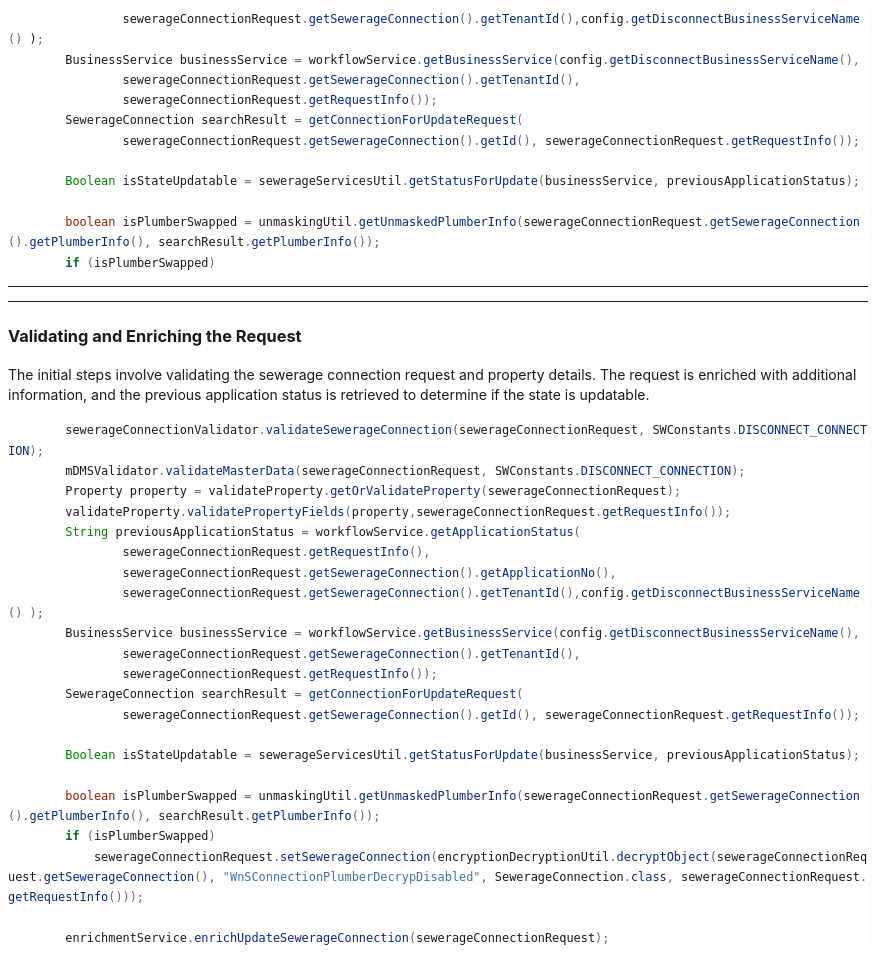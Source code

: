```java
				sewerageConnectionRequest.getSewerageConnection().getTenantId(),config.getDisconnectBusinessServiceName() );
		BusinessService businessService = workflowService.getBusinessService(config.getDisconnectBusinessServiceName(),
				sewerageConnectionRequest.getSewerageConnection().getTenantId(),
				sewerageConnectionRequest.getRequestInfo());
		SewerageConnection searchResult = getConnectionForUpdateRequest(
				sewerageConnectionRequest.getSewerageConnection().getId(), sewerageConnectionRequest.getRequestInfo());

		Boolean isStateUpdatable = sewerageServicesUtil.getStatusForUpdate(businessService, previousApplicationStatus);

		boolean isPlumberSwapped = unmaskingUtil.getUnmaskedPlumberInfo(sewerageConnectionRequest.getSewerageConnection().getPlumberInfo(), searchResult.getPlumberInfo());
		if (isPlumberSwapped)
```

---

</SwmSnippet>

<SwmSnippet path="/municipal-services/sw-services/src/main/java/org/egov/swservice/service/SewerageServiceImpl.java" line="342">

---

### Validating and Enriching the Request

The initial steps involve validating the sewerage connection request and property details. The request is enriched with additional information, and the previous application status is retrieved to determine if the state is updatable.

```java
		sewerageConnectionValidator.validateSewerageConnection(sewerageConnectionRequest, SWConstants.DISCONNECT_CONNECTION);
		mDMSValidator.validateMasterData(sewerageConnectionRequest, SWConstants.DISCONNECT_CONNECTION);
		Property property = validateProperty.getOrValidateProperty(sewerageConnectionRequest);
		validateProperty.validatePropertyFields(property,sewerageConnectionRequest.getRequestInfo());
		String previousApplicationStatus = workflowService.getApplicationStatus(
				sewerageConnectionRequest.getRequestInfo(),
				sewerageConnectionRequest.getSewerageConnection().getApplicationNo(),
				sewerageConnectionRequest.getSewerageConnection().getTenantId(),config.getDisconnectBusinessServiceName() );
		BusinessService businessService = workflowService.getBusinessService(config.getDisconnectBusinessServiceName(),
				sewerageConnectionRequest.getSewerageConnection().getTenantId(),
				sewerageConnectionRequest.getRequestInfo());
		SewerageConnection searchResult = getConnectionForUpdateRequest(
				sewerageConnectionRequest.getSewerageConnection().getId(), sewerageConnectionRequest.getRequestInfo());

		Boolean isStateUpdatable = sewerageServicesUtil.getStatusForUpdate(businessService, previousApplicationStatus);

		boolean isPlumberSwapped = unmaskingUtil.getUnmaskedPlumberInfo(sewerageConnectionRequest.getSewerageConnection().getPlumberInfo(), searchResult.getPlumberInfo());
		if (isPlumberSwapped)
			sewerageConnectionRequest.setSewerageConnection(encryptionDecryptionUtil.decryptObject(sewerageConnectionRequest.getSewerageConnection(), "WnSConnectionPlumberDecrypDisabled", SewerageConnection.class, sewerageConnectionRequest.getRequestInfo()));

		enrichmentService.enrichUpdateSewerageConnection(sewerageConnectionRequest);
```